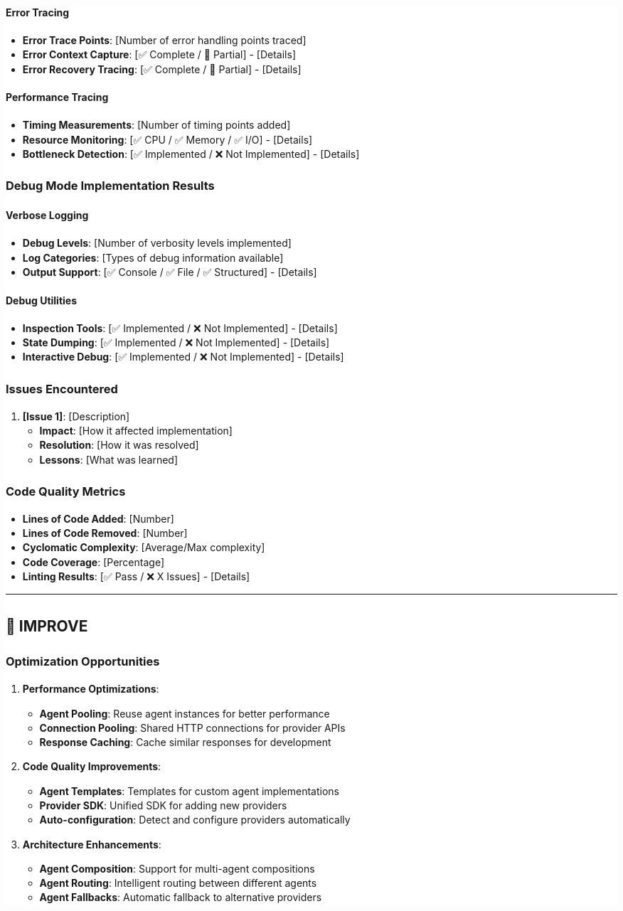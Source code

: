 #### **Error Tracing**
- **Error Trace Points**: [Number of error handling points traced]
- **Error Context Capture**: [✅ Complete / 🔄 Partial] - [Details]
- **Error Recovery Tracing**: [✅ Complete / 🔄 Partial] - [Details]

#### **Performance Tracing**
- **Timing Measurements**: [Number of timing points added]
- **Resource Monitoring**: [✅ CPU / ✅ Memory / ✅ I/O] - [Details]
- **Bottleneck Detection**: [✅ Implemented / ❌ Not Implemented] - [Details]

### **Debug Mode Implementation Results**
#### **Verbose Logging**
- **Debug Levels**: [Number of verbosity levels implemented]
- **Log Categories**: [Types of debug information available]
- **Output Support**: [✅ Console / ✅ File / ✅ Structured] - [Details]

#### **Debug Utilities**
- **Inspection Tools**: [✅ Implemented / ❌ Not Implemented] - [Details]
- **State Dumping**: [✅ Implemented / ❌ Not Implemented] - [Details]
- **Interactive Debug**: [✅ Implemented / ❌ Not Implemented] - [Details]

### **Issues Encountered**
1. **[Issue 1]**: [Description]
   - **Impact**: [How it affected implementation]
   - **Resolution**: [How it was resolved]
   - **Lessons**: [What was learned]

### **Code Quality Metrics**
- **Lines of Code Added**: [Number]
- **Lines of Code Removed**: [Number]
- **Cyclomatic Complexity**: [Average/Max complexity]
- **Code Coverage**: [Percentage]
- **Linting Results**: [✅ Pass / ❌ X Issues] - [Details]

---

## 🚀 **IMPROVE**

### **Optimization Opportunities**
1. **Performance Optimizations**:
   - **Agent Pooling**: Reuse agent instances for better performance
   - **Connection Pooling**: Shared HTTP connections for provider APIs
   - **Response Caching**: Cache similar responses for development

2. **Code Quality Improvements**:
   - **Agent Templates**: Templates for custom agent implementations
   - **Provider SDK**: Unified SDK for adding new providers
   - **Auto-configuration**: Detect and configure providers automatically

3. **Architecture Enhancements**:
   - **Agent Composition**: Support for multi-agent compositions
   - **Agent Routing**: Intelligent routing between different agents
   - **Agent Fallbacks**: Automatic fallback to alternative providers
